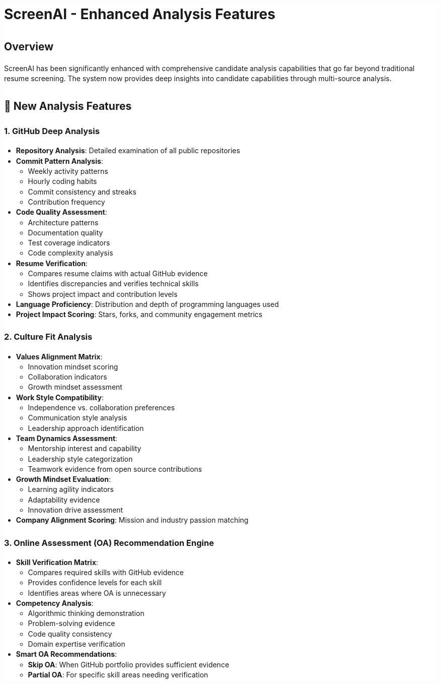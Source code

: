# ScreenAI - Enhanced Analysis Features

## Overview
ScreenAI has been significantly enhanced with comprehensive candidate analysis capabilities that go far beyond traditional resume screening. The system now provides deep insights into candidate capabilities through multi-source analysis.

## 🚀 New Analysis Features

### 1. **GitHub Deep Analysis**
- **Repository Analysis**: Detailed examination of all public repositories
- **Commit Pattern Analysis**: 
  - Weekly activity patterns
  - Hourly coding habits
  - Commit consistency and streaks
  - Contribution frequency
- **Code Quality Assessment**: 
  - Architecture patterns
  - Documentation quality
  - Test coverage indicators
  - Code complexity analysis
- **Resume Verification**: 
  - Compares resume claims with actual GitHub evidence
  - Identifies discrepancies and verifies technical skills
  - Shows project impact and contribution levels
- **Language Proficiency**: Distribution and depth of programming languages used
- **Project Impact Scoring**: Stars, forks, and community engagement metrics

### 2. **Culture Fit Analysis**
- **Values Alignment Matrix**: 
  - Innovation mindset scoring
  - Collaboration indicators
  - Growth mindset assessment
- **Work Style Compatibility**:
  - Independence vs. collaboration preferences
  - Communication style analysis
  - Leadership approach identification
- **Team Dynamics Assessment**:
  - Mentorship interest and capability
  - Leadership style categorization
  - Teamwork evidence from open source contributions
- **Growth Mindset Evaluation**:
  - Learning agility indicators
  - Adaptability evidence
  - Innovation drive assessment
- **Company Alignment Scoring**: Mission and industry passion matching

### 3. **Online Assessment (OA) Recommendation Engine**
- **Skill Verification Matrix**: 
  - Compares required skills with GitHub evidence
  - Provides confidence levels for each skill
  - Identifies areas where OA is unnecessary
- **Competency Analysis**:
  - Algorithmic thinking demonstration
  - Problem-solving evidence
  - Code quality consistency
  - Domain expertise verification
- **Smart OA Recommendations**:
  - **Skip OA**: When GitHub portfolio provides sufficient evidence
  - **Partial OA**: For specific skill areas needing verification